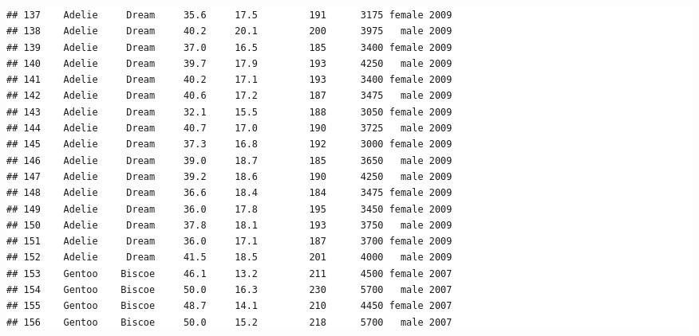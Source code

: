     ## 137    Adelie     Dream     35.6     17.5         191      3175 female 2009
    ## 138    Adelie     Dream     40.2     20.1         200      3975   male 2009
    ## 139    Adelie     Dream     37.0     16.5         185      3400 female 2009
    ## 140    Adelie     Dream     39.7     17.9         193      4250   male 2009
    ## 141    Adelie     Dream     40.2     17.1         193      3400 female 2009
    ## 142    Adelie     Dream     40.6     17.2         187      3475   male 2009
    ## 143    Adelie     Dream     32.1     15.5         188      3050 female 2009
    ## 144    Adelie     Dream     40.7     17.0         190      3725   male 2009
    ## 145    Adelie     Dream     37.3     16.8         192      3000 female 2009
    ## 146    Adelie     Dream     39.0     18.7         185      3650   male 2009
    ## 147    Adelie     Dream     39.2     18.6         190      4250   male 2009
    ## 148    Adelie     Dream     36.6     18.4         184      3475 female 2009
    ## 149    Adelie     Dream     36.0     17.8         195      3450 female 2009
    ## 150    Adelie     Dream     37.8     18.1         193      3750   male 2009
    ## 151    Adelie     Dream     36.0     17.1         187      3700 female 2009
    ## 152    Adelie     Dream     41.5     18.5         201      4000   male 2009
    ## 153    Gentoo    Biscoe     46.1     13.2         211      4500 female 2007
    ## 154    Gentoo    Biscoe     50.0     16.3         230      5700   male 2007
    ## 155    Gentoo    Biscoe     48.7     14.1         210      4450 female 2007
    ## 156    Gentoo    Biscoe     50.0     15.2         218      5700   male 2007